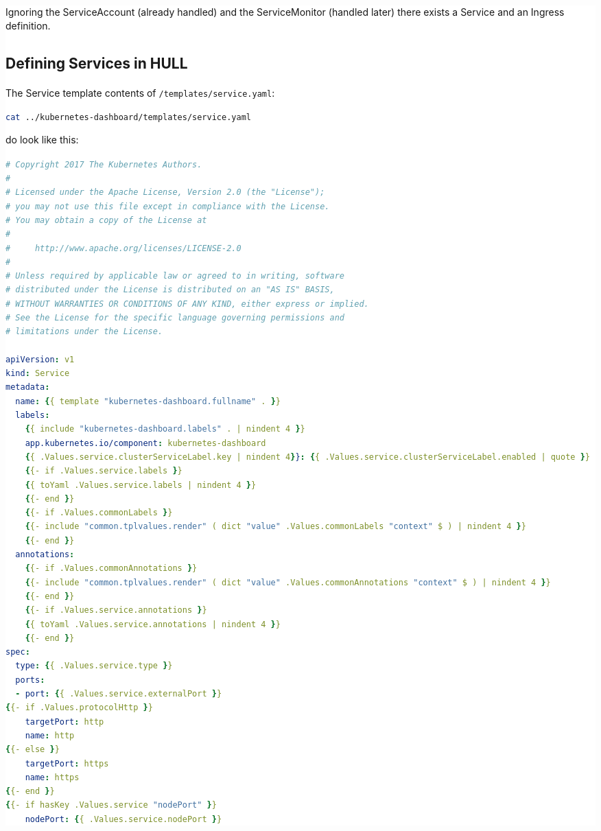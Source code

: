 Ignoring the ServiceAccount (already handled) and the ServiceMonitor (handled later) there exists a Service and an Ingress definition.

## Defining Services in HULL

The Service template contents of `/templates/service.yaml`:

```sh
cat ../kubernetes-dashboard/templates/service.yaml
```

do look like this:

```yml
# Copyright 2017 The Kubernetes Authors.
#
# Licensed under the Apache License, Version 2.0 (the "License");
# you may not use this file except in compliance with the License.
# You may obtain a copy of the License at
#
#     http://www.apache.org/licenses/LICENSE-2.0
#
# Unless required by applicable law or agreed to in writing, software
# distributed under the License is distributed on an "AS IS" BASIS,
# WITHOUT WARRANTIES OR CONDITIONS OF ANY KIND, either express or implied.
# See the License for the specific language governing permissions and
# limitations under the License.

apiVersion: v1
kind: Service
metadata:
  name: {{ template "kubernetes-dashboard.fullname" . }}
  labels:
    {{ include "kubernetes-dashboard.labels" . | nindent 4 }}
    app.kubernetes.io/component: kubernetes-dashboard
    {{ .Values.service.clusterServiceLabel.key | nindent 4}}: {{ .Values.service.clusterServiceLabel.enabled | quote }}
    {{- if .Values.service.labels }}
    {{ toYaml .Values.service.labels | nindent 4 }}
    {{- end }}
    {{- if .Values.commonLabels }}
    {{- include "common.tplvalues.render" ( dict "value" .Values.commonLabels "context" $ ) | nindent 4 }}
    {{- end }}
  annotations:
    {{- if .Values.commonAnnotations }}
    {{- include "common.tplvalues.render" ( dict "value" .Values.commonAnnotations "context" $ ) | nindent 4 }}
    {{- end }}
    {{- if .Values.service.annotations }}
    {{ toYaml .Values.service.annotations | nindent 4 }}
    {{- end }}
spec:
  type: {{ .Values.service.type }}
  ports:
  - port: {{ .Values.service.externalPort }}
{{- if .Values.protocolHttp }}
    targetPort: http
    name: http
{{- else }}
    targetPort: https
    name: https
{{- end }}
{{- if hasKey .Values.service "nodePort" }}
    nodePort: {{ .Values.service.nodePort }}
```